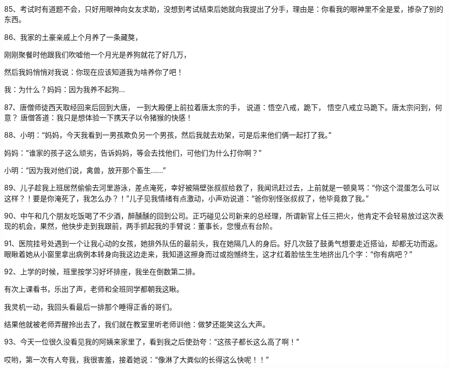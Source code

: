 

85、考试时有道题不会，只好用眼神向女友求助，没想到考试结束后她就向我提出了分手，理由是：你看我的眼神里不全是爱，掺杂了别的东西。



86、我家的土豪亲戚上个月养了一条藏獒，



刚刚聚餐时他跟我们吹嘘他一个月光是养狗就花了好几万，



然后我妈悄悄对我说：你现在应该知道我为啥养你了吧！



我：为什么？妈妈：因为我养不起狗...



87、唐僧师徒西天取经回来后回到大唐， 一到大殿便上前拉着唐太宗的手， 说道：悟空八戒，跪下， 悟空八戒立马跪下。唐太宗问到，何意？ 唐僧答道：我只是想体验一下携天子以令猪猴的快感！



88、小明：“妈妈，今天我看到一男孩欺负另一个男孩，然后我就去劝架，可是后来他们俩一起打了我。”



妈妈：“谁家的孩子这么顽劣，告诉妈妈，等会去找他们，可他们为什么打你啊？”



小明：“因为我对他们说，禽兽，放开那个畜生……”



89、儿子趁我上班居然偷偷去河里游泳，差点淹死，幸好被隔壁张叔叔给救了，我闻讯赶过去，上前就是一顿臭骂：“你这个混蛋怎么可以这样？！要是你淹死了，我怎么办？！”儿子见我情绪有点激动，小声劝说道：“爸你别怪张叔叔了，他毕竟救了我。”



90、中午和几个朋友吃饭喝了不少酒，醉醺醺的回到公司。正巧碰见公司新来的总经理，所谓新官上任三把火，他肯定不会轻易放过这次表现的机会，果然，他快步走到我跟前，两手抓起我的手臂说：董事长，您慢点有台阶。



91、医院挂号处遇到一个让我心动的女孩，她排外队伍的最前头，我在她隔几人的身后。好几次鼓了鼓勇气想要走近搭讪，却都无功而返。眼瞅着她从小窗里拿出病例本转身向我这边走来，我知道这擦身而过或抱憾终生，这才红着脸怯生生地挤出几个字：“你有病吧？”



92、上学的时候，班里按学习好坏排座，我坐在倒数第二排。



有次上课看书，乐出了声，老师和全班同学都朝我这瞅。



我灵机一动，我回头看最后一排那个睡得正香的哥们。



结果他就被老师弄醒拎出去了，我们就在教室里听老师训他：做梦还能笑这么大声。



93、今天一位很久没看见我的阿姨来家里了，看到我之后使劲夸：“这孩子都长这么高了啊！”



哎哟，第一次有人夸我，我很害羞，接着她说：“像淋了大粪似的长得这么快呢！！”

